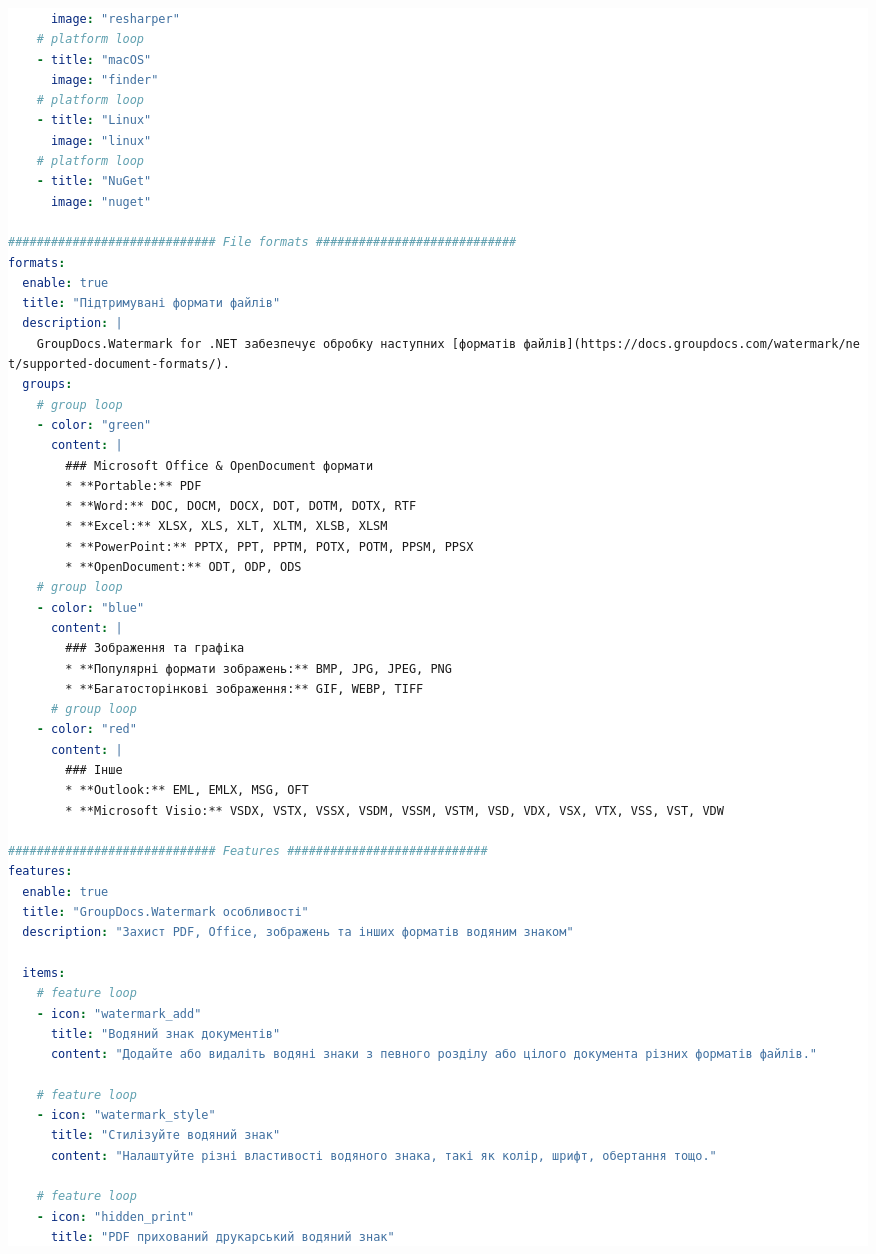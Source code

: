 ```yaml
      image: "resharper"
    # platform loop
    - title: "macOS"
      image: "finder"
    # platform loop
    - title: "Linux"
      image: "linux"
    # platform loop
    - title: "NuGet"
      image: "nuget"

############################# File formats ############################
formats:
  enable: true
  title: "Підтримувані формати файлів"
  description: |
    GroupDocs.Watermark for .NET забезпечує обробку наступних [форматів файлів](https://docs.groupdocs.com/watermark/net/supported-document-formats/).
  groups:
    # group loop
    - color: "green"
      content: |
        ### Microsoft Office & OpenDocument формати
        * **Portable:** PDF 
        * **Word:** DOC, DOCM, DOCX, DOT, DOTM, DOTX, RTF
        * **Excel:** XLSX, XLS, XLT, XLTM, XLSB, XLSM
        * **PowerPoint:** PPTX, PPT, PPTM, POTX, POTM, PPSM, PPSX
        * **OpenDocument:** ODT, ODP, ODS
    # group loop
    - color: "blue"
      content: |
        ### Зображення та графіка
        * **Популярні формати зображень:** BMP, JPG, JPEG, PNG
        * **Багатосторінкові зображення:** GIF, WEBP, TIFF
      # group loop
    - color: "red"
      content: |
        ### Інше
        * **Outlook:** EML, EMLX, MSG, OFT
        * **Microsoft Visio:** VSDX, VSTX, VSSX, VSDM, VSSM, VSTM, VSD, VDX, VSX, VTX, VSS, VST, VDW

############################# Features ############################
features:
  enable: true
  title: "GroupDocs.Watermark особливості"
  description: "Захист PDF, Office, зображень та інших форматів водяним знаком"

  items:
    # feature loop
    - icon: "watermark_add"
      title: "Водяний знак документів"
      content: "Додайте або видаліть водяні знаки з певного розділу або цілого документа різних форматів файлів."

    # feature loop
    - icon: "watermark_style"
      title: "Стилізуйте водяний знак"
      content: "Налаштуйте різні властивості водяного знака, такі як колір, шрифт, обертання тощо."

    # feature loop
    - icon: "hidden_print"
      title: "PDF прихований друкарський водяний знак"
```